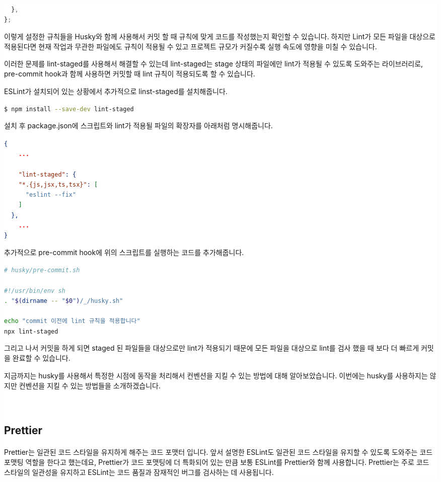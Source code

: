 ```jsx
  },
};
```

이렇게 설정한 규칙들을 Husky와 함께 사용해서 커밋 할 때 규칙에 맞게 코드를 작성했는지 확인할 수 있습니다. 하지만 Lint가 모든 파일을 대상으로 적용된다면 현재 작업과 무관한 파일에도 규칙이 적용될 수 있고 프로젝트 규모가 커질수록 실행 속도에 영향을 미칠 수 있습니다.

이러한 문제를 lint-staged를 사용해서 해결할 수 있는데 lint-staged는 stage 상태의 파일에만 lint가 적용될 수 있도록 도와주는 라이브러리로, pre-commit hook과 함께 사용하면 커밋할 때 lint 규칙이 적용되도록 할 수 있습니다.

ESLint가 설치되어 있는 상황에서 추가적으로 linst-staged를 설치해줍니다.

```bash
$ npm install --save-dev lint-staged
```

설치 후 package.json에 스크립트와 lint가 적용될 파일의 확장자를 아래처럼 명시해줍니다.

```json
{
	...

	"lint-staged": {
    "*.{js,jsx,ts,tsx}": [
      "eslint --fix"
    ]
  },
	...
}
```

추가적으로 pre-commit hook에 위의 스크립트를 실행하는 코드를 추가해줍니다.

```bash
# husky/pre-commit.sh

#!/usr/bin/env sh
. "$(dirname -- "$0")/_/husky.sh"

echo "commit 이전에 lint 규칙을 적용합니다"
npx lint-staged
```

그리고 나서 커밋을 하게 되면 staged 된 파일들을 대상으로만 lint가 적용되기 때문에 모든 파일을 대상으로 lint를 검사 했을 때 보다 더 빠르게 커밋을 완료할 수 있습니다.

지금까지는 husky를 사용해서 특정한 시점에 동작을 처리해서 컨벤션을 지킬 수 있는 방법에 대해 알아보았습니다. 이번에는 husky를 사용하지는 않지만 컨벤션을 지킬 수 있는 방법들을 소개하겠습니다.

<br/>

## Prettier

Prettier는 일관된 코드 스타일을 유지하게 해주는 코드 포맷터 입니다. 앞서 설명한 ESLint도 일관된 코드 스타일을 유지할 수 있도록 도와주는 코드 포맷팅 역할을 한다고 했는데요, Prettier가 코드 포맷팅에 더 특화되어 있는 만큼 보통 ESLint를 Prettier와 함께 사용합니다. Prettier는 주로 코드 스타일의 일관성을 유지하고 ESLint는 코드 품질과 잠재적인 버그를 검사하는 데 사용됩니다.

